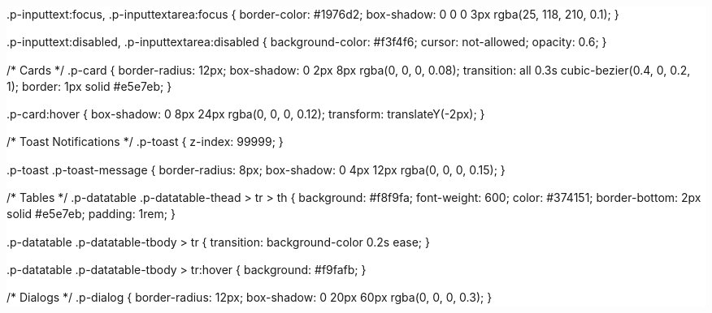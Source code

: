.p-inputtext:focus,
.p-inputtextarea:focus {
  border-color: #1976d2;
  box-shadow: 0 0 0 3px rgba(25, 118, 210, 0.1);
}

.p-inputtext:disabled,
.p-inputtextarea:disabled {
  background-color: #f3f4f6;
  cursor: not-allowed;
  opacity: 0.6;
}

/* Cards */
.p-card {
  border-radius: 12px;
  box-shadow: 0 2px 8px rgba(0, 0, 0, 0.08);
  transition: all 0.3s cubic-bezier(0.4, 0, 0.2, 1);
  border: 1px solid #e5e7eb;
}

.p-card:hover {
  box-shadow: 0 8px 24px rgba(0, 0, 0, 0.12);
  transform: translateY(-2px);
}

/* Toast Notifications */
.p-toast {
  z-index: 99999;
}

.p-toast .p-toast-message {
  border-radius: 8px;
  box-shadow: 0 4px 12px rgba(0, 0, 0, 0.15);
}

/* Tables */
.p-datatable .p-datatable-thead > tr > th {
  background: #f8f9fa;
  font-weight: 600;
  color: #374151;
  border-bottom: 2px solid #e5e7eb;
  padding: 1rem;
}

.p-datatable .p-datatable-tbody > tr {
  transition: background-color 0.2s ease;
}

.p-datatable .p-datatable-tbody > tr:hover {
  background: #f9fafb;
}

/* Dialogs */
.p-dialog {
  border-radius: 12px;
  box-shadow: 0 20px 60px rgba(0, 0, 0, 0.3);
}
